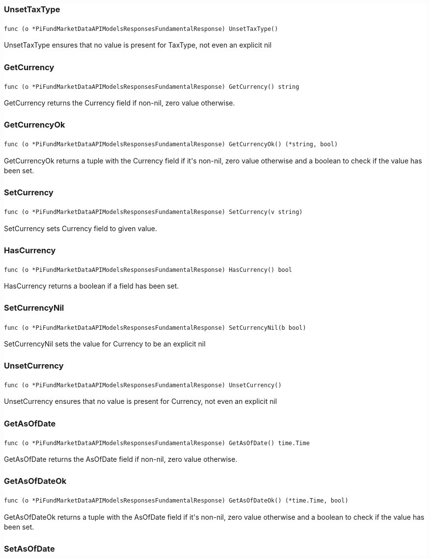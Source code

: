 ### UnsetTaxType
`func (o *PiFundMarketDataAPIModelsResponsesFundamentalResponse) UnsetTaxType()`

UnsetTaxType ensures that no value is present for TaxType, not even an explicit nil
### GetCurrency

`func (o *PiFundMarketDataAPIModelsResponsesFundamentalResponse) GetCurrency() string`

GetCurrency returns the Currency field if non-nil, zero value otherwise.

### GetCurrencyOk

`func (o *PiFundMarketDataAPIModelsResponsesFundamentalResponse) GetCurrencyOk() (*string, bool)`

GetCurrencyOk returns a tuple with the Currency field if it's non-nil, zero value otherwise
and a boolean to check if the value has been set.

### SetCurrency

`func (o *PiFundMarketDataAPIModelsResponsesFundamentalResponse) SetCurrency(v string)`

SetCurrency sets Currency field to given value.

### HasCurrency

`func (o *PiFundMarketDataAPIModelsResponsesFundamentalResponse) HasCurrency() bool`

HasCurrency returns a boolean if a field has been set.

### SetCurrencyNil

`func (o *PiFundMarketDataAPIModelsResponsesFundamentalResponse) SetCurrencyNil(b bool)`

 SetCurrencyNil sets the value for Currency to be an explicit nil

### UnsetCurrency
`func (o *PiFundMarketDataAPIModelsResponsesFundamentalResponse) UnsetCurrency()`

UnsetCurrency ensures that no value is present for Currency, not even an explicit nil
### GetAsOfDate

`func (o *PiFundMarketDataAPIModelsResponsesFundamentalResponse) GetAsOfDate() time.Time`

GetAsOfDate returns the AsOfDate field if non-nil, zero value otherwise.

### GetAsOfDateOk

`func (o *PiFundMarketDataAPIModelsResponsesFundamentalResponse) GetAsOfDateOk() (*time.Time, bool)`

GetAsOfDateOk returns a tuple with the AsOfDate field if it's non-nil, zero value otherwise
and a boolean to check if the value has been set.

### SetAsOfDate
